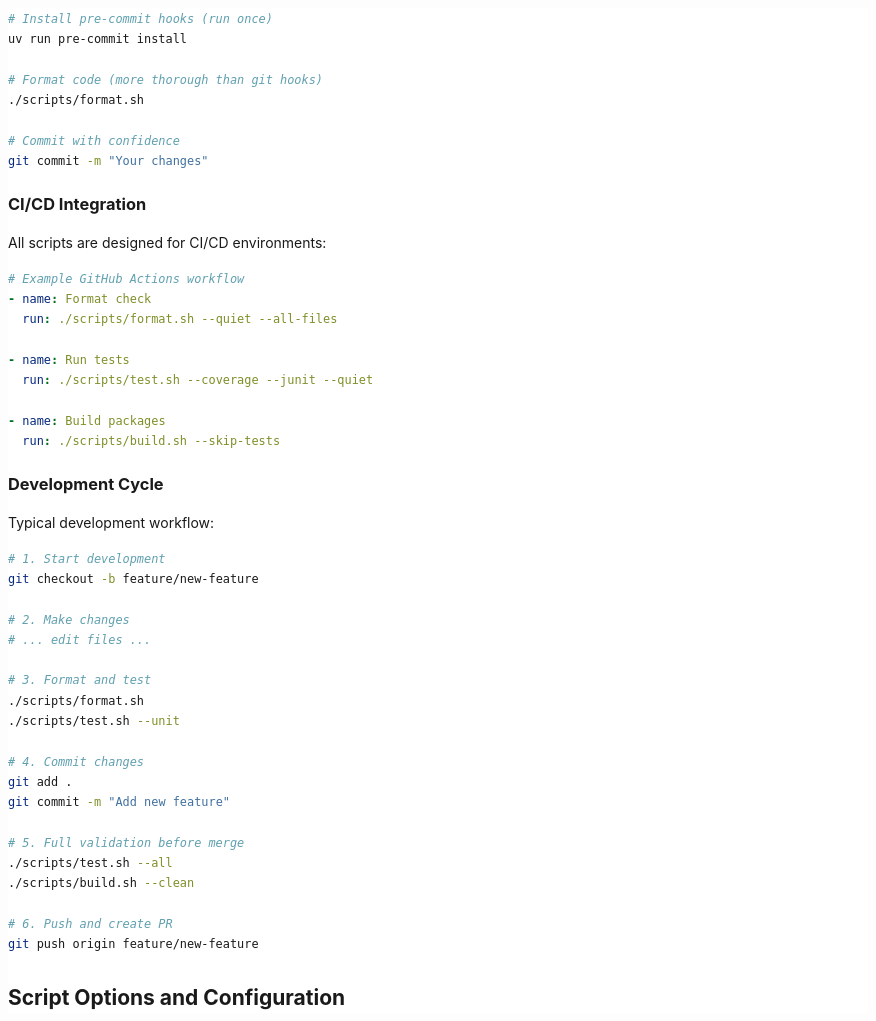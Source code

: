 ```bash
# Install pre-commit hooks (run once)
uv run pre-commit install

# Format code (more thorough than git hooks)
./scripts/format.sh

# Commit with confidence
git commit -m "Your changes"
```

### CI/CD Integration
All scripts are designed for CI/CD environments:

```yaml
# Example GitHub Actions workflow
- name: Format check
  run: ./scripts/format.sh --quiet --all-files

- name: Run tests
  run: ./scripts/test.sh --coverage --junit --quiet

- name: Build packages
  run: ./scripts/build.sh --skip-tests
```

### Development Cycle
Typical development workflow:

```bash
# 1. Start development
git checkout -b feature/new-feature

# 2. Make changes
# ... edit files ...

# 3. Format and test
./scripts/format.sh
./scripts/test.sh --unit

# 4. Commit changes
git add .
git commit -m "Add new feature"

# 5. Full validation before merge
./scripts/test.sh --all
./scripts/build.sh --clean

# 6. Push and create PR
git push origin feature/new-feature
```

## Script Options and Configuration

